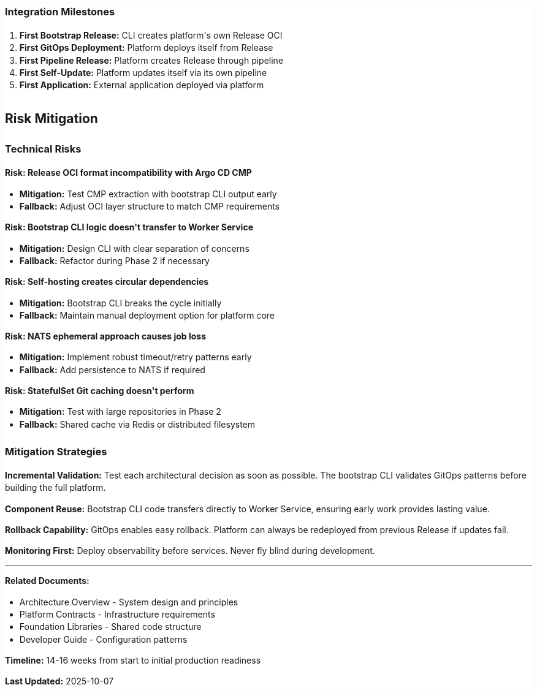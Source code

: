 ### Integration Milestones

1. **First Bootstrap Release:** CLI creates platform's own Release OCI
2. **First GitOps Deployment:** Platform deploys itself from Release
3. **First Pipeline Release:** Platform creates Release through pipeline
4. **First Self-Update:** Platform updates itself via its own pipeline
5. **First Application:** External application deployed via platform

## Risk Mitigation

### Technical Risks

**Risk: Release OCI format incompatibility with Argo CD CMP**
- **Mitigation:** Test CMP extraction with bootstrap CLI output early
- **Fallback:** Adjust OCI layer structure to match CMP requirements

**Risk: Bootstrap CLI logic doesn't transfer to Worker Service**
- **Mitigation:** Design CLI with clear separation of concerns
- **Fallback:** Refactor during Phase 2 if necessary

**Risk: Self-hosting creates circular dependencies**
- **Mitigation:** Bootstrap CLI breaks the cycle initially
- **Fallback:** Maintain manual deployment option for platform core

**Risk: NATS ephemeral approach causes job loss**
- **Mitigation:** Implement robust timeout/retry patterns early
- **Fallback:** Add persistence to NATS if required

**Risk: StatefulSet Git caching doesn't perform**
- **Mitigation:** Test with large repositories in Phase 2
- **Fallback:** Shared cache via Redis or distributed filesystem

### Mitigation Strategies

**Incremental Validation:**
Test each architectural decision as soon as possible. The bootstrap CLI validates GitOps patterns before building the full platform.

**Component Reuse:**
Bootstrap CLI code transfers directly to Worker Service, ensuring early work provides lasting value.

**Rollback Capability:**
GitOps enables easy rollback. Platform can always be redeployed from previous Release if updates fail.

**Monitoring First:**
Deploy observability before services. Never fly blind during development.

---

**Related Documents:**
- Architecture Overview - System design and principles
- Platform Contracts - Infrastructure requirements
- Foundation Libraries - Shared code structure
- Developer Guide - Configuration patterns

**Timeline:** 14-16 weeks from start to initial production readiness

**Last Updated:** 2025-10-07